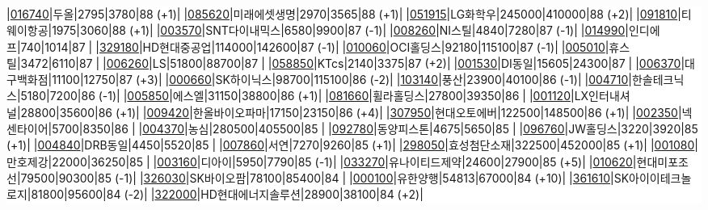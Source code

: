 |[016740](https://finance.daum.net/quotes/A016740)|두올|2795|3780|88 (+1)|
|[085620](https://finance.daum.net/quotes/A085620)|미래에셋생명|2970|3565|88 (+1)|
|[051915](https://finance.daum.net/quotes/A051915)|LG화학우|245000|410000|88 (+2)|
|[091810](https://finance.daum.net/quotes/A091810)|티웨이항공|1975|3060|88 (+1)|
|[003570](https://finance.daum.net/quotes/A003570)|SNT다이내믹스|6580|9900|87 (-1)|
|[008260](https://finance.daum.net/quotes/A008260)|NI스틸|4840|7280|87 (-1)|
|[014990](https://finance.daum.net/quotes/A014990)|인디에프|740|1014|87 |
|[329180](https://finance.daum.net/quotes/A329180)|HD현대중공업|114000|142600|87 (-1)|
|[010060](https://finance.daum.net/quotes/A010060)|OCI홀딩스|92180|115100|87 (-1)|
|[005010](https://finance.daum.net/quotes/A005010)|휴스틸|3472|6110|87 |
|[006260](https://finance.daum.net/quotes/A006260)|LS|51800|88700|87 |
|[058850](https://finance.daum.net/quotes/A058850)|KTcs|2140|3375|87 (+2)|
|[001530](https://finance.daum.net/quotes/A001530)|DI동일|15605|24300|87 |
|[006370](https://finance.daum.net/quotes/A006370)|대구백화점|11100|12750|87 (+3)|
|[000660](https://finance.daum.net/quotes/A000660)|SK하이닉스|98700|115100|86 (-2)|
|[103140](https://finance.daum.net/quotes/A103140)|풍산|23900|40100|86 (-1)|
|[004710](https://finance.daum.net/quotes/A004710)|한솔테크닉스|5180|7200|86 (-1)|
|[005850](https://finance.daum.net/quotes/A005850)|에스엘|31150|38800|86 (+1)|
|[081660](https://finance.daum.net/quotes/A081660)|휠라홀딩스|27800|39350|86 |
|[001120](https://finance.daum.net/quotes/A001120)|LX인터내셔널|28800|35600|86 (+1)|
|[009420](https://finance.daum.net/quotes/A009420)|한올바이오파마|17150|23150|86 (+4)|
|[307950](https://finance.daum.net/quotes/A307950)|현대오토에버|122500|148500|86 (+1)|
|[002350](https://finance.daum.net/quotes/A002350)|넥센타이어|5700|8350|86 |
|[004370](https://finance.daum.net/quotes/A004370)|농심|280500|405500|85 |
|[092780](https://finance.daum.net/quotes/A092780)|동양피스톤|4675|5650|85 |
|[096760](https://finance.daum.net/quotes/A096760)|JW홀딩스|3220|3920|85 (+1)|
|[004840](https://finance.daum.net/quotes/A004840)|DRB동일|4450|5520|85 |
|[007860](https://finance.daum.net/quotes/A007860)|서연|7270|9260|85 (+1)|
|[298050](https://finance.daum.net/quotes/A298050)|효성첨단소재|322500|452000|85 (+1)|
|[001080](https://finance.daum.net/quotes/A001080)|만호제강|22000|36250|85 |
|[003160](https://finance.daum.net/quotes/A003160)|디아이|5950|7790|85 (-1)|
|[033270](https://finance.daum.net/quotes/A033270)|유나이티드제약|24600|27900|85 (+5)|
|[010620](https://finance.daum.net/quotes/A010620)|현대미포조선|79500|90300|85 (-1)|
|[326030](https://finance.daum.net/quotes/A326030)|SK바이오팜|78100|85400|84 |
|[000100](https://finance.daum.net/quotes/A000100)|유한양행|54813|67000|84 (+10)|
|[361610](https://finance.daum.net/quotes/A361610)|SK아이이테크놀로지|81800|95600|84 (-2)|
|[322000](https://finance.daum.net/quotes/A322000)|HD현대에너지솔루션|28900|38100|84 (+2)|